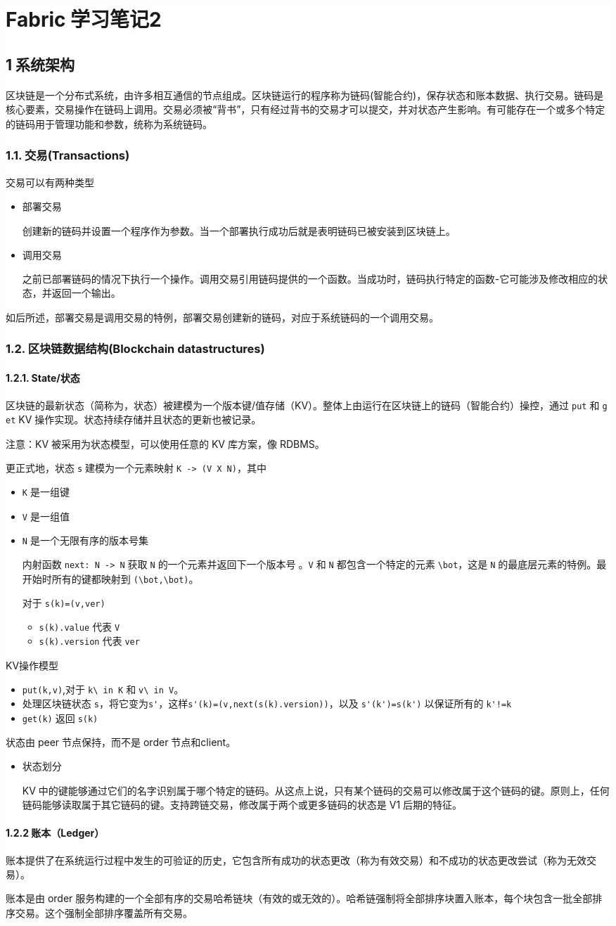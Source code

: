 # Fabric 学习笔记2
## 1 系统架构
区块链是一个分布式系统，由许多相互通信的节点组成。区块链运行的程序称为链码(智能合约)，保存状态和账本数据、执行交易。链码是核心要素，交易操作在链码上调用。交易必须被“背书”，只有经过背书的交易才可以提交，并对状态产生影响。有可能存在一个或多个特定的链码用于管理功能和参数，统称为系统链码。
### 1.1. 交易(Transactions)
交易可以有两种类型

- 部署交易

	创建新的链码并设置一个程序作为参数。当一个部署执行成功后就是表明链码已被安装到区块链上。
- 调用交易

	之前已部署链码的情况下执行一个操作。调用交易引用链码提供的一个函数。当成功时，链码执行特定的函数-它可能涉及修改相应的状态，并返回一个输出。

如后所述，部署交易是调用交易的特例，部署交易创建新的链码，对应于系统链码的一个调用交易。
### 1.2. 区块链数据结构(Blockchain datastructures)
#### 1.2.1. State/状态
区块链的最新状态（简称为，状态）被建模为一个版本键/值存储（KV）。整体上由运行在区块链上的链码（智能合约）操控，通过 `put` 和 `get` KV 操作实现。状态持续存储并且状态的更新也被记录。

注意：KV 被采用为状态模型，可以使用任意的 KV 库方案，像 RDBMS。

更正式地，状态 `s` 建模为一个元素映射 `K -> (V X N)`，其中

- `K` 是一组键
- `V` 是一组值
- `N` 是一个无限有序的版本号集

	内射函数 `next: N -> N` 获取 `N` 的一个元素并返回下一个版本号 。`V` 和 `N` 都包含一个特定的元素 `\bot`，这是 `N` 的最底层元素的特例。最开始时所有的键都映射到 `(\bot,\bot)`。
	
	对于 `s(k)=(v,ver)`
	
	- `s(k).value` 代表 `V`
	- `s(k).version` 代表 `ver`

KV操作模型

- `put(k,v)`,对于 `k\ in K` 和 `v\ in V`。
- 处理区块链状态 `s`，将它变为`s'`，这样`s'(k)=(v,next(s(k).version))`，以及 `s'(k')=s(k')` 以保证所有的 `k'!=k`
- `get(k)` 返回 `s(k)`

状态由 peer 节点保持，而不是 order 节点和client。

- 状态划分

	KV 中的键能够通过它们的名字识别属于哪个特定的链码。从这点上说，只有某个链码的交易可以修改属于这个链码的键。原则上，任何链码能够读取属于其它链码的键。支持跨链交易，修改属于两个或更多链码的状态是 V1 后期的特征。

#### 1.2.2 账本（Ledger）
账本提供了在系统运行过程中发生的可验证的历史，它包含所有成功的状态更改（称为有效交易）和不成功的状态更改尝试（称为无效交易）。

账本是由 order 服务构建的一个全部有序的交易哈希链块（有效的或无效的）。哈希链强制将全部排序块置入账本，每个块包含一批全部排序交易。这个强制全部排序覆盖所有交易。
